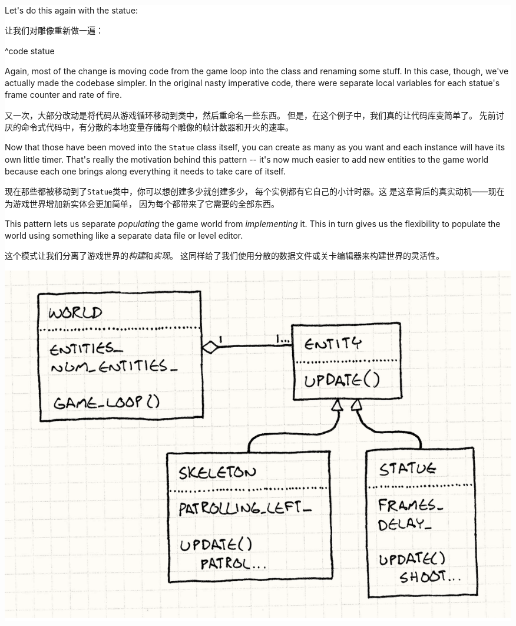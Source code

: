 Let's do this again with the statue:

让我们对雕像重新做一遍：

^code statue

Again, most of the change is moving code from the game loop into the class
and renaming some stuff. In this case, though, we've actually made the codebase
simpler. In the original nasty imperative code, there were separate local
variables for each statue's frame counter and rate of fire.

又一次，大部分改动是将代码从游戏循环移动到类中，然后重命名一些东西。
但是，在这个例子中，我们真的让代码库变简单了。
先前讨厌的命令式代码中，有分散的本地变量存储每个雕像的帧计数器和开火的速率。

Now that those have been moved into the `Statue` class itself, you can create as
many as you want and each instance will have its own little timer. That's really
the motivation behind this pattern -- it's now much easier to add new entities to
the game world because each one brings along everything it needs to take care of
itself.

现在那些都被移动到了`Statue`类中，你可以想创建多少就创建多少，
每个实例都有它自己的小计时器。这
是这章背后的真实动机——现在为游戏世界增加新实体会更加简单，
因为每个都带来了它需要的全部东西。

This pattern lets us separate *populating* the game world from *implementing*
it. This in turn gives us the flexibility to populate the world using something
like a separate data file or level editor.

这个模式让我们分离了游戏世界的*构建*和*实现*。
这同样给了我们使用分散的数据文件或关卡编辑器来构建世界的灵活性。

<span name="uml"></span>

<span name="uml"></span>

<img src="images/update-method-uml.png" alt="A UML diagram. World has a collection of Entities, each of which has an update() method. Skeleton and Statue both inherit from Entity." />
